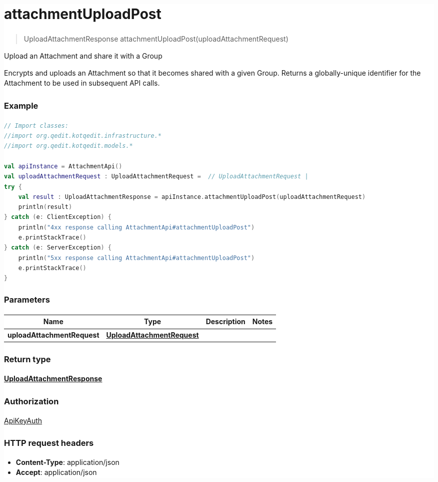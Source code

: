 <a name="attachmentUploadPost"></a>
# **attachmentUploadPost**
> UploadAttachmentResponse attachmentUploadPost(uploadAttachmentRequest)

Upload an Attachment and share it with a Group

Encrypts and uploads an Attachment so that it becomes shared with a given Group. Returns a globally-unique identifier for the Attachment to be used in subsequent API calls.

### Example
```kotlin
// Import classes:
//import org.qedit.kotqedit.infrastructure.*
//import org.qedit.kotqedit.models.*

val apiInstance = AttachmentApi()
val uploadAttachmentRequest : UploadAttachmentRequest =  // UploadAttachmentRequest | 
try {
    val result : UploadAttachmentResponse = apiInstance.attachmentUploadPost(uploadAttachmentRequest)
    println(result)
} catch (e: ClientException) {
    println("4xx response calling AttachmentApi#attachmentUploadPost")
    e.printStackTrace()
} catch (e: ServerException) {
    println("5xx response calling AttachmentApi#attachmentUploadPost")
    e.printStackTrace()
}
```

### Parameters

Name | Type | Description  | Notes
------------- | ------------- | ------------- | -------------
 **uploadAttachmentRequest** | [**UploadAttachmentRequest**](UploadAttachmentRequest.md)|  |

### Return type

[**UploadAttachmentResponse**](UploadAttachmentResponse.md)

### Authorization

[ApiKeyAuth](../README.md#ApiKeyAuth)

### HTTP request headers

 - **Content-Type**: application/json
 - **Accept**: application/json

